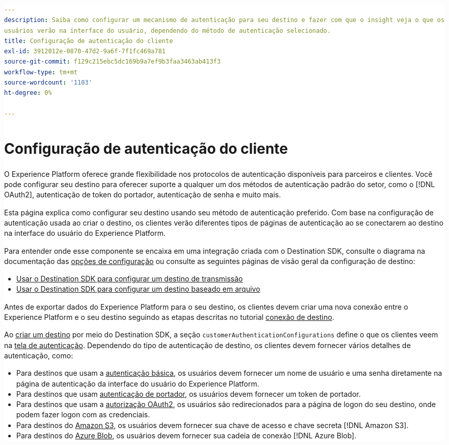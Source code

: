 ```yaml
---
description: Saiba como configurar um mecanismo de autenticação para seu destino e fazer com que o insight veja o que os usuários verão na interface do usuário, dependendo do método de autenticação selecionado.
title: Configuração de autenticação do cliente
exl-id: 3912012e-0870-47d2-9a6f-7f1fc469a781
source-git-commit: f129c215ebc5dc169b9a7ef9b3faa3463ab413f3
workflow-type: tm+mt
source-wordcount: '1103'
ht-degree: 0%

---
```


# Configuração de autenticação do cliente

O Experience Platform oferece grande flexibilidade nos protocolos de autenticação disponíveis para parceiros e clientes. Você pode configurar seu destino para oferecer suporte a qualquer um dos métodos de autenticação padrão do setor, como o [!DNL OAuth2], autenticação de token do portador, autenticação de senha e muito mais.

Esta página explica como configurar seu destino usando seu método de autenticação preferido. Com base na configuração de autenticação usada ao criar o destino, os clientes verão diferentes tipos de páginas de autenticação ao se conectarem ao destino na interface do usuário do Experience Platform.

Para entender onde esse componente se encaixa em uma integração criada com o Destination SDK, consulte o diagrama na documentação das [opções de configuração](../configuration-options.md) ou consulte as seguintes páginas de visão geral da configuração de destino:

* [Usar o Destination SDK para configurar um destino de transmissão](../../guides/configure-destination-instructions.md#create-destination-configuration)
* [Usar o Destination SDK para configurar um destino baseado em arquivo](../../guides/configure-file-based-destination-instructions.md#create-destination-configuration)

Antes de exportar dados do Experience Platform para o seu destino, os clientes devem criar uma nova conexão entre o Experience Platform e o seu destino seguindo as etapas descritas no tutorial [conexão de destino](../../../ui/connect-destination.md).

Ao [criar um destino](../../authoring-api/destination-configuration/create-destination-configuration.md) por meio do Destination SDK, a seção `customerAuthenticationConfigurations` define o que os clientes veem na [tela de autenticação](../../../ui/connect-destination.md#authenticate). Dependendo do tipo de autenticação de destino, os clientes devem fornecer vários detalhes de autenticação, como:

* Para destinos que usam a [autenticação básica](#basic), os usuários devem fornecer um nome de usuário e uma senha diretamente na página de autenticação da interface do usuário do Experience Platform.
* Para destinos que usam [autenticação de portador](#bearer), os usuários devem fornecer um token de portador.
* Para destinos que usam a [autorização OAuth2](#oauth2), os usuários são redirecionados para a página de logon do seu destino, onde podem fazer logon com as credenciais.
* Para destinos do [Amazon S3](#s3), os usuários devem fornecer sua chave de acesso e chave secreta [!DNL Amazon S3].
* Para destinos do [Azure Blob](#blob), os usuários devem fornecer sua cadeia de conexão [!DNL Azure Blob].
